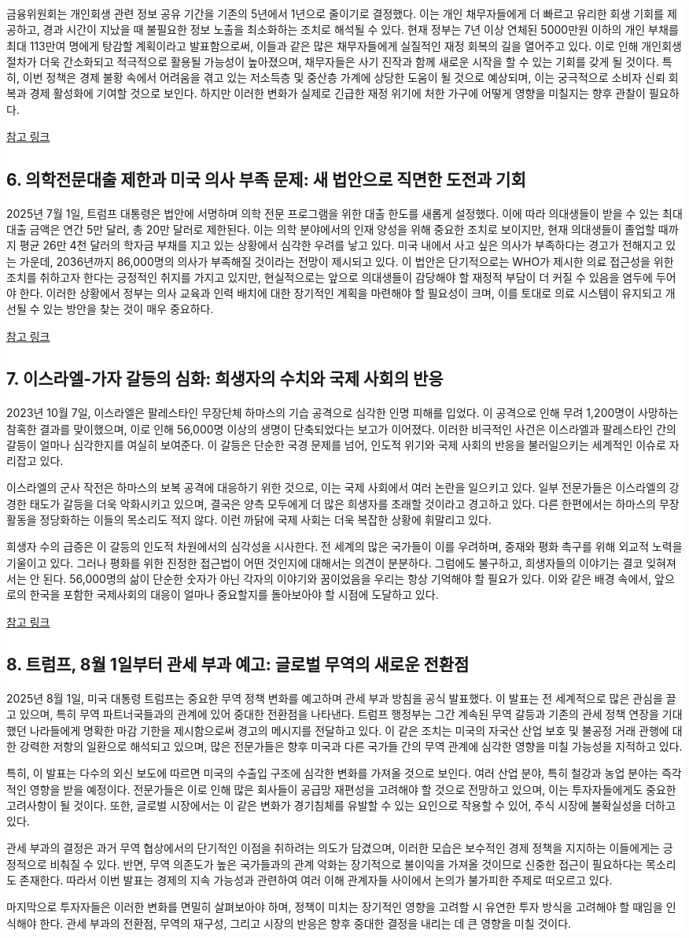 금융위원회는 개인회생 관련 정보 공유 기간을 기존의 5년에서 1년으로 줄이기로 결정했다. 이는 개인 채무자들에게 더 빠르고 유리한 회생 기회를 제공하고, 경과 시간이 지났을 때 불필요한 정보 노출을 최소화하는 조치로 해석될 수 있다. 현재 정부는 7년 이상 연체된 5000만원 이하의 개인 부채를 최대 113만여 명에게 탕감할 계획이라고 발표함으로써, 이들과 같은 많은 채무자들에게 실질적인 재정 회복의 길을 열어주고 있다. 이로 인해 개인회생 절차가 더욱 간소화되고 적극적으로 활용될 가능성이 높아졌으며, 채무자들은 사기 진작과 함께 새로운 시작을 할 수 있는 기회를 갖게 될 것이다. 특히, 이번 정책은 경제 불황 속에서 어려움을 겪고 있는 저소득층 및 중산층 가계에 상당한 도움이 될 것으로 예상되며, 이는 궁극적으로 소비자 신뢰 회복과 경제 활성화에 기여할 것으로 보인다. 하지만 이러한 변화가 실제로 긴급한 재정 위기에 처한 가구에 어떻게 영향을 미칠지는 향후 관찰이 필요하다.

[참고 링크](https://www.hankyung.com/article/2025070857461)

## 6. 의학전문대출 제한과 미국 의사 부족 문제: 새 법안으로 직면한 도전과 기회

2025년 7월 1일, 트럼프 대통령은 법안에 서명하며 의학 전문 프로그램을 위한 대출 한도를 새롭게 설정했다. 이에 따라 의대생들이 받을 수 있는 최대 대출 금액은 연간 5만 달러, 총 20만 달러로 제한된다. 이는 의학 분야에서의 인재 양성을 위해 중요한 조치로 보이지만, 현재 의대생들이 졸업할 때까지 평균 26만 4천 달러의 학자금 부채를 지고 있는 상황에서 심각한 우려를 낳고 있다. 미국 내에서 사고 싶은 의사가 부족하다는 경고가 전해지고 있는 가운데, 2036년까지 86,000명의 의사가 부족해질 것이라는 전망이 제시되고 있다. 이 법안은 단기적으로는 WHO가 제시한 의료 접근성을 위한 조치를 취하고자 한다는 긍정적인 취지를 가지고 있지만, 현실적으로는 앞으로 의대생들이 감당해야 할 재정적 부담이 더 커질 수 있음을 염두에 두어야 한다. 이러한 상황에서 정부는 의사 교육과 인력 배치에 대한 장기적인 계획을 마련해야 할 필요성이 크며, 이를 토대로 의료 시스템이 유지되고 개선될 수 있는 방안을 찾는 것이 매우 중요하다.

[참고 링크](https://www.nbcnews.com/politics/congress/medical-students-fret-student-loan-cap-big-beautiful-bill-rcna217228)

## 7. 이스라엘-가자 갈등의 심화: 희생자의 수치와 국제 사회의 반응

2023년 10월 7일, 이스라엘은 팔레스타인 무장단체 하마스의 기습 공격으로 심각한 인명 피해를 입었다. 이 공격으로 인해 무려 1,200명이 사망하는 참혹한 결과를 맞이했으며, 이로 인해 56,000명 이상의 생명이 단축되었다는 보고가 이어졌다. 이러한 비극적인 사건은 이스라엘과 팔레스타인 간의 갈등이 얼마나 심각한지를 여실히 보여준다. 이 갈등은 단순한 국경 문제를 넘어, 인도적 위기와 국제 사회의 반응을 불러일으키는 세계적인 이슈로 자리잡고 있다.

이스라엘의 군사 작전은 하마스의 보복 공격에 대응하기 위한 것으로, 이는 국제 사회에서 여러 논란을 일으키고 있다. 일부 전문가들은 이스라엘의 강경한 태도가 갈등을 더욱 악화시키고 있으며, 결국은 양측 모두에게 더 많은 희생자를 초래할 것이라고 경고하고 있다. 다른 한편에서는 하마스의 무장 활동을 정당화하는 이들의 목소리도 적지 않다. 이런 까닭에 국제 사회는 더욱 복잡한 상황에 휘말리고 있다.

희생자 수의 급증은 이 갈등의 인도적 차원에서의 심각성을 시사한다. 전 세계의 많은 국가들이 이를 우려하며, 중재와 평화 촉구를 위해 외교적 노력을 기울이고 있다. 그러나 평화를 위한 진정한 접근법이 어떤 것인지에 대해서는 의견이 분분하다. 그럼에도 불구하고, 희생자들의 이야기는 결코 잊혀져서는 안 된다. 56,000명의 삶이 단순한 숫자가 아닌 각자의 이야기와 꿈이었음을 우리는 항상 기억해야 할 필요가 있다. 이와 같은 배경 속에서, 앞으로의 한국을 포함한 국제사회의 대응이 얼마나 중요할지를 돌아보아야 할 시점에 도달하고 있다.

[참고 링크](https://www.nbcnews.com/world/israel/trump-netanyahu-gaza-relocation-palestinians-rcna217418)

## 8. 트럼프, 8월 1일부터 관세 부과 예고: 글로벌 무역의 새로운 전환점

2025년 8월 1일, 미국 대통령 트럼프는 중요한 무역 정책 변화를 예고하며 관세 부과 방침을 공식 발표했다. 이 발표는 전 세계적으로 많은 관심을 끌고 있으며, 특히 무역 파트너국들과의 관계에 있어 중대한 전환점을 나타낸다. 트럼프 행정부는 그간 계속된 무역 갈등과 기존의 관세 정책 연장을 기대했던 나라들에게 명확한 마감 기한을 제시함으로써 경고의 메시지를 전달하고 있다. 이 같은 조치는 미국의 자국산 산업 보호 및 불공정 거래 관행에 대한 강력한 저항의 일환으로 해석되고 있으며, 많은 전문가들은 향후 미국과 다른 국가들 간의 무역 관계에 심각한 영향을 미칠 가능성을 지적하고 있다.

특히, 이 발표는 다수의 외신 보도에 따르면 미국의 수출입 구조에 심각한 변화를 가져올 것으로 보인다. 여러 산업 분야, 특히 철강과 농업 분야는 즉각적인 영향을 받을 예정이다. 전문가들은 이로 인해 많은 회사들이 공급망 재편성을 고려해야 할 것으로 전망하고 있으며, 이는 투자자들에게도 중요한 고려사항이 될 것이다. 또한, 글로벌 시장에서는 이 같은 변화가 경기침체를 유발할 수 있는 요인으로 작용할 수 있어, 주식 시장에 불확실성을 더하고 있다.

관세 부과의 결정은 과거 무역 협상에서의 단기적인 이점을 취하려는 의도가 담겼으며, 이러한 모습은 보수적인 경제 정책을 지지하는 이들에게는 긍정적으로 비춰질 수 있다. 반면, 무역 의존도가 높은 국가들과의 관계 악화는 장기적으로 불이익을 가져올 것이므로 신중한 접근이 필요하다는 목소리도 존재한다. 따라서 이번 발표는 경제의 지속 가능성과 관련하여 여러 이해 관계자들 사이에서 논의가 불가피한 주제로 떠오르고 있다.

마지막으로 투자자들은 이러한 변화를 면밀히 살펴보아야 하며, 정책이 미치는 장기적인 영향을 고려할 시 유연한 투자 방식을 고려해야 할 때임을 인식해야 한다. 관세 부과의 전환점, 무역의 재구성, 그리고 시장의 반응은 향후 중대한 결정을 내리는 데 큰 영향을 미칠 것이다.
